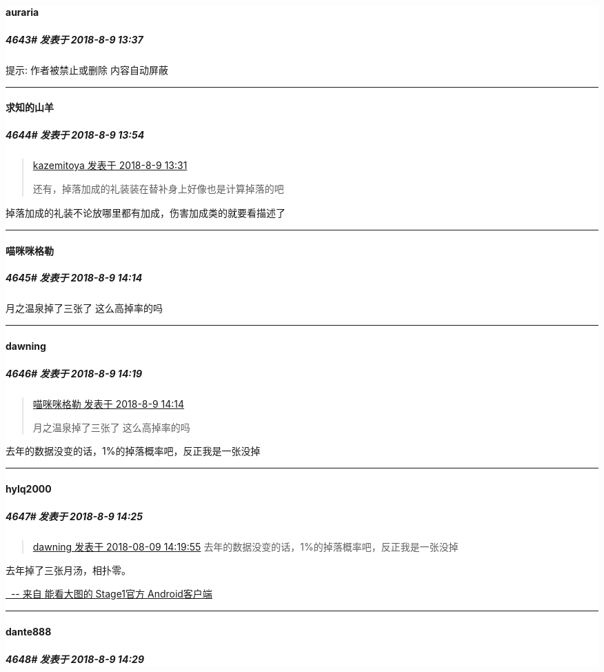 ####  auraria  
##### 4643#       发表于 2018-8-9 13:37

提示: 作者被禁止或删除 内容自动屏蔽


*****

####  求知的山羊  
##### 4644#       发表于 2018-8-9 13:54


<blockquote><a href="httphttps://bbs.saraba1st.com/2b/forum.php?mod=redirect&amp;goto=findpost&amp;pid=40595048&amp;ptid=1712412" target="_blank">kazemitoya 发表于 2018-8-9 13:31</a>

还有，掉落加成的礼装装在替补身上好像也是计算掉落的吧</blockquote>
掉落加成的礼装不论放哪里都有加成，伤害加成类的就要看描述了


*****

####  喵咪咪格勒  
##### 4645#       发表于 2018-8-9 14:14


月之温泉掉了三张了 这么高掉率的吗


*****

####  dawning  
##### 4646#       发表于 2018-8-9 14:19


<blockquote><a href="httphttps://bbs.saraba1st.com/2b/forum.php?mod=redirect&amp;goto=findpost&amp;pid=40595484&amp;ptid=1712412" target="_blank">喵咪咪格勒 发表于 2018-8-9 14:14</a>

月之温泉掉了三张了 这么高掉率的吗</blockquote>
去年的数据没变的话，1%的掉落概率吧，反正我是一张没掉


*****

####  hylq2000  
##### 4647#       发表于 2018-8-9 14:25


<blockquote><a href="httphttps://bbs.saraba1st.com/2b/forum.php?mod=redirect&amp;goto=findpost&amp;pid=40595545&amp;ptid=1712412" target="_blank">dawning 发表于 2018-08-09 14:19:55</a>
去年的数据没变的话，1%的掉落概率吧，反正我是一张没掉</blockquote>去年掉了三张月汤，相扑零。

[  -- 来自 能看大图的 Stage1官方 Android客户端](https://www.coolapk.com/apk/140634)


*****

####  dante888  
##### 4648#       发表于 2018-8-9 14:29
